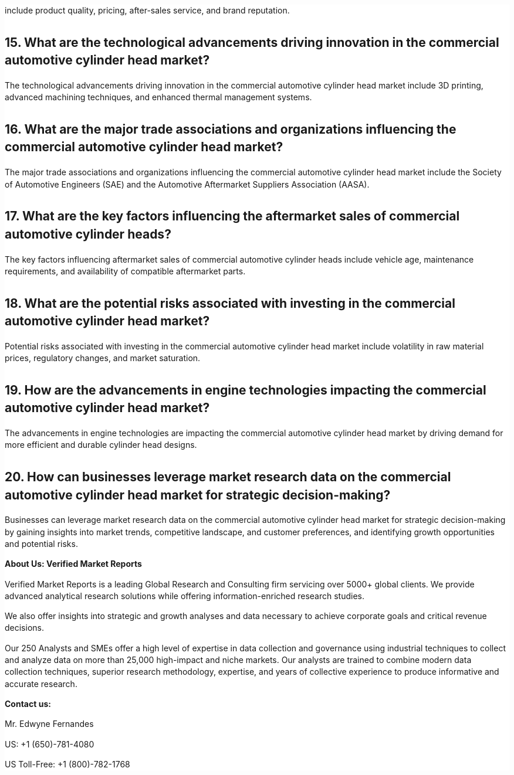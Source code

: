 include product quality, pricing, after-sales service, and brand reputation.</p><h2>15. What are the technological advancements driving innovation in the commercial automotive cylinder head market?</h2><p>The technological advancements driving innovation in the commercial automotive cylinder head market include 3D printing, advanced machining techniques, and enhanced thermal management systems.</p><h2>16. What are the major trade associations and organizations influencing the commercial automotive cylinder head market?</h2><p>The major trade associations and organizations influencing the commercial automotive cylinder head market include the Society of Automotive Engineers (SAE) and the Automotive Aftermarket Suppliers Association (AASA).</p><h2>17. What are the key factors influencing the aftermarket sales of commercial automotive cylinder heads?</h2><p>The key factors influencing aftermarket sales of commercial automotive cylinder heads include vehicle age, maintenance requirements, and availability of compatible aftermarket parts.</p><h2>18. What are the potential risks associated with investing in the commercial automotive cylinder head market?</h2><p>Potential risks associated with investing in the commercial automotive cylinder head market include volatility in raw material prices, regulatory changes, and market saturation.</p><h2>19. How are the advancements in engine technologies impacting the commercial automotive cylinder head market?</h2><p>The advancements in engine technologies are impacting the commercial automotive cylinder head market by driving demand for more efficient and durable cylinder head designs.</p><h2>20. How can businesses leverage market research data on the commercial automotive cylinder head market for strategic decision-making?</h2><p>Businesses can leverage market research data on the commercial automotive cylinder head market for strategic decision-making by gaining insights into market trends, competitive landscape, and customer preferences, and identifying growth opportunities and potential risks.</p></body></html><p id="" class=""><strong>About Us: Verified Market Reports</strong></p><p id="" class="">Verified Market Reports is a leading Global Research and Consulting firm servicing over 5000+ global clients. We provide advanced analytical research solutions while offering information-enriched research studies.</p><p id="" class="">We also offer insights into strategic and growth analyses and data necessary to achieve corporate goals and critical revenue decisions.</p><p id="" class="">Our 250 Analysts and SMEs offer a high level of expertise in data collection and governance using industrial techniques to collect and analyze data on more than 25,000 high-impact and niche markets. Our analysts are trained to combine modern data collection techniques, superior research methodology, expertise, and years of collective experience to produce informative and accurate research.</p><p id="" class=""><strong>Contact us:</strong></p><p id="" class="">Mr. Edwyne Fernandes</p><p id="" class="">US: +1 (650)-781-4080</p><p id="" class="">US Toll-Free: +1 (800)-782-1768</p>
